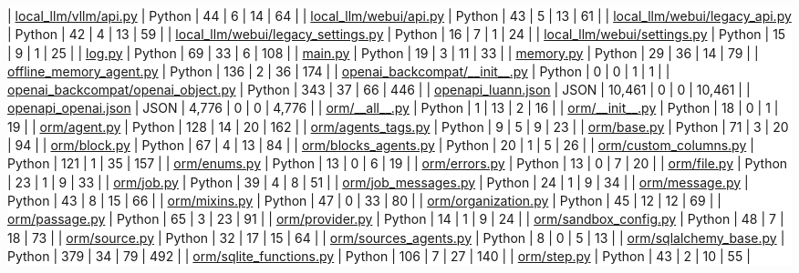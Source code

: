 | [local\_llm/vllm/api.py](/local_llm/vllm/api.py) | Python | 44 | 6 | 14 | 64 |
| [local\_llm/webui/api.py](/local_llm/webui/api.py) | Python | 43 | 5 | 13 | 61 |
| [local\_llm/webui/legacy\_api.py](/local_llm/webui/legacy_api.py) | Python | 42 | 4 | 13 | 59 |
| [local\_llm/webui/legacy\_settings.py](/local_llm/webui/legacy_settings.py) | Python | 16 | 7 | 1 | 24 |
| [local\_llm/webui/settings.py](/local_llm/webui/settings.py) | Python | 15 | 9 | 1 | 25 |
| [log.py](/log.py) | Python | 69 | 33 | 6 | 108 |
| [main.py](/main.py) | Python | 19 | 3 | 11 | 33 |
| [memory.py](/memory.py) | Python | 29 | 36 | 14 | 79 |
| [offline\_memory\_agent.py](/offline_memory_agent.py) | Python | 136 | 2 | 36 | 174 |
| [openai\_backcompat/\_\_init\_\_.py](/openai_backcompat/__init__.py) | Python | 0 | 0 | 1 | 1 |
| [openai\_backcompat/openai\_object.py](/openai_backcompat/openai_object.py) | Python | 343 | 37 | 66 | 446 |
| [openapi\_luann.json](/openapi_luann.json) | JSON | 10,461 | 0 | 0 | 10,461 |
| [openapi\_openai.json](/openapi_openai.json) | JSON | 4,776 | 0 | 0 | 4,776 |
| [orm/\_\_all\_\_.py](/orm/__all__.py) | Python | 1 | 13 | 2 | 16 |
| [orm/\_\_init\_\_.py](/orm/__init__.py) | Python | 18 | 0 | 1 | 19 |
| [orm/agent.py](/orm/agent.py) | Python | 128 | 14 | 20 | 162 |
| [orm/agents\_tags.py](/orm/agents_tags.py) | Python | 9 | 5 | 9 | 23 |
| [orm/base.py](/orm/base.py) | Python | 71 | 3 | 20 | 94 |
| [orm/block.py](/orm/block.py) | Python | 67 | 4 | 13 | 84 |
| [orm/blocks\_agents.py](/orm/blocks_agents.py) | Python | 20 | 1 | 5 | 26 |
| [orm/custom\_columns.py](/orm/custom_columns.py) | Python | 121 | 1 | 35 | 157 |
| [orm/enums.py](/orm/enums.py) | Python | 13 | 0 | 6 | 19 |
| [orm/errors.py](/orm/errors.py) | Python | 13 | 0 | 7 | 20 |
| [orm/file.py](/orm/file.py) | Python | 23 | 1 | 9 | 33 |
| [orm/job.py](/orm/job.py) | Python | 39 | 4 | 8 | 51 |
| [orm/job\_messages.py](/orm/job_messages.py) | Python | 24 | 1 | 9 | 34 |
| [orm/message.py](/orm/message.py) | Python | 43 | 8 | 15 | 66 |
| [orm/mixins.py](/orm/mixins.py) | Python | 47 | 0 | 33 | 80 |
| [orm/organization.py](/orm/organization.py) | Python | 45 | 12 | 12 | 69 |
| [orm/passage.py](/orm/passage.py) | Python | 65 | 3 | 23 | 91 |
| [orm/provider.py](/orm/provider.py) | Python | 14 | 1 | 9 | 24 |
| [orm/sandbox\_config.py](/orm/sandbox_config.py) | Python | 48 | 7 | 18 | 73 |
| [orm/source.py](/orm/source.py) | Python | 32 | 17 | 15 | 64 |
| [orm/sources\_agents.py](/orm/sources_agents.py) | Python | 8 | 0 | 5 | 13 |
| [orm/sqlalchemy\_base.py](/orm/sqlalchemy_base.py) | Python | 379 | 34 | 79 | 492 |
| [orm/sqlite\_functions.py](/orm/sqlite_functions.py) | Python | 106 | 7 | 27 | 140 |
| [orm/step.py](/orm/step.py) | Python | 43 | 2 | 10 | 55 |